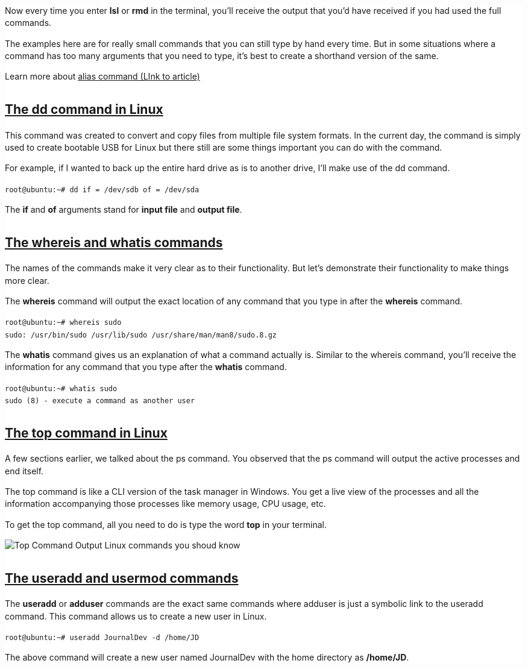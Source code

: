 </code></pre>
<p>Now every time you enter <strong>lsl</strong> or <strong>rmd</strong> in the terminal, you’ll receive the output that you’d have received if you had used the full commands.</p>
<p>The examples here are for really small commands that you can still type by hand every time. But in some situations where a command has too many arguments that you need to type, it’s best to create a shorthand version of the same.</p>
<p>Learn more about <a href="/community/tutorials/linux-alias-command">alias command (LInk to article)</a></p>
<h2 id="the-dd-command-in-linux"><a href="#the-dd-command-in-linux" onclick="navigator.clipboard.writeText(this.href);">The dd command in Linux</a><a class="hash-anchor" href="#the-dd-command-in-linux" aria-hidden="true" onclick="navigator.clipboard.writeText(this.href);"></a></h2>
<p>This command was created to convert and copy files from multiple file system formats. In the current day, the command is simply used to create bootable USB for Linux but there still are some things important you can do with the command.</p>
<p>For example, if I wanted to back up the entire hard drive as is to another drive, I’ll make use of the dd command.</p>
<pre class="language-bash"><code>root@ubuntu:~<span class="token comment"># dd if = /dev/sdb of = /dev/sda</span>
</code></pre>
<p>The <strong>if</strong> and <strong>of</strong> arguments stand for <strong>input file</strong> and <strong>output file</strong>.</p>
<h2 id="the-whereis-and-whatis-commands"><a href="#the-whereis-and-whatis-commands" onclick="navigator.clipboard.writeText(this.href);">The whereis and whatis commands</a><a class="hash-anchor" href="#the-whereis-and-whatis-commands" aria-hidden="true" onclick="navigator.clipboard.writeText(this.href);"></a></h2>
<p>The names of the commands make it very clear as to their functionality. But let’s demonstrate their functionality to make things more clear.</p>
<p>The <strong>whereis</strong> command will output the exact location of any command that you type in after the <strong>whereis</strong> command.</p>
<pre class="language-bash"><code>root@ubuntu:~<span class="token comment"># whereis sudo</span>
sudo: /usr/bin/sudo /usr/lib/sudo /usr/share/man/man8/sudo.8.gz
</code></pre>
<p>The <strong>whatis</strong> command gives us an explanation of what a command actually is. Similar to the whereis command, you’ll receive the information for any command that you type after the <strong>whatis</strong> command.</p>
<pre class="language-bash"><code>root@ubuntu:~<span class="token comment"># whatis sudo</span>
<span class="token function">sudo</span> <span class="token punctuation">(</span><span class="token number">8</span><span class="token punctuation">)</span> - execute a <span class="token builtin class-name">command</span> as another user
</code></pre>
<h2 id="the-top-command-in-linux"><a href="#the-top-command-in-linux" onclick="navigator.clipboard.writeText(this.href);">The top command in Linux</a><a class="hash-anchor" href="#the-top-command-in-linux" aria-hidden="true" onclick="navigator.clipboard.writeText(this.href);"></a></h2>
<p>A few sections earlier, we talked about the ps command. You observed that the ps command will output the active processes and end itself.</p>
<p>The top command is like a CLI version of the task manager in Windows. You get a live view of the processes and all the information accompanying those processes like memory usage, CPU usage, etc.</p>
<p>To get the top command, all you need to do is type the word <strong>top</strong> in your terminal.</p>
<p><img src="https://journaldev.nyc3.digitaloceanspaces.com/2020/01/top-command-output.png" alt="Top Command Output Linux commands you shoud know"></p>
<h2 id="the-useradd-and-usermod-commands"><a href="#the-useradd-and-usermod-commands" onclick="navigator.clipboard.writeText(this.href);">The useradd and usermod commands</a><a class="hash-anchor" href="#the-useradd-and-usermod-commands" aria-hidden="true" onclick="navigator.clipboard.writeText(this.href);"></a></h2>
<p>The <strong>useradd</strong> or <strong>adduser</strong> commands are the exact same commands where adduser is just a symbolic link to the useradd command. This command allows us to create a new user in Linux.</p>
<pre class="language-bash"><code>root@ubuntu:~<span class="token comment"># useradd JournalDev -d /home/JD</span>
</code></pre>
<p>The above command will create a new user named JournalDev with the home directory as <strong>/home/JD</strong>.</p>